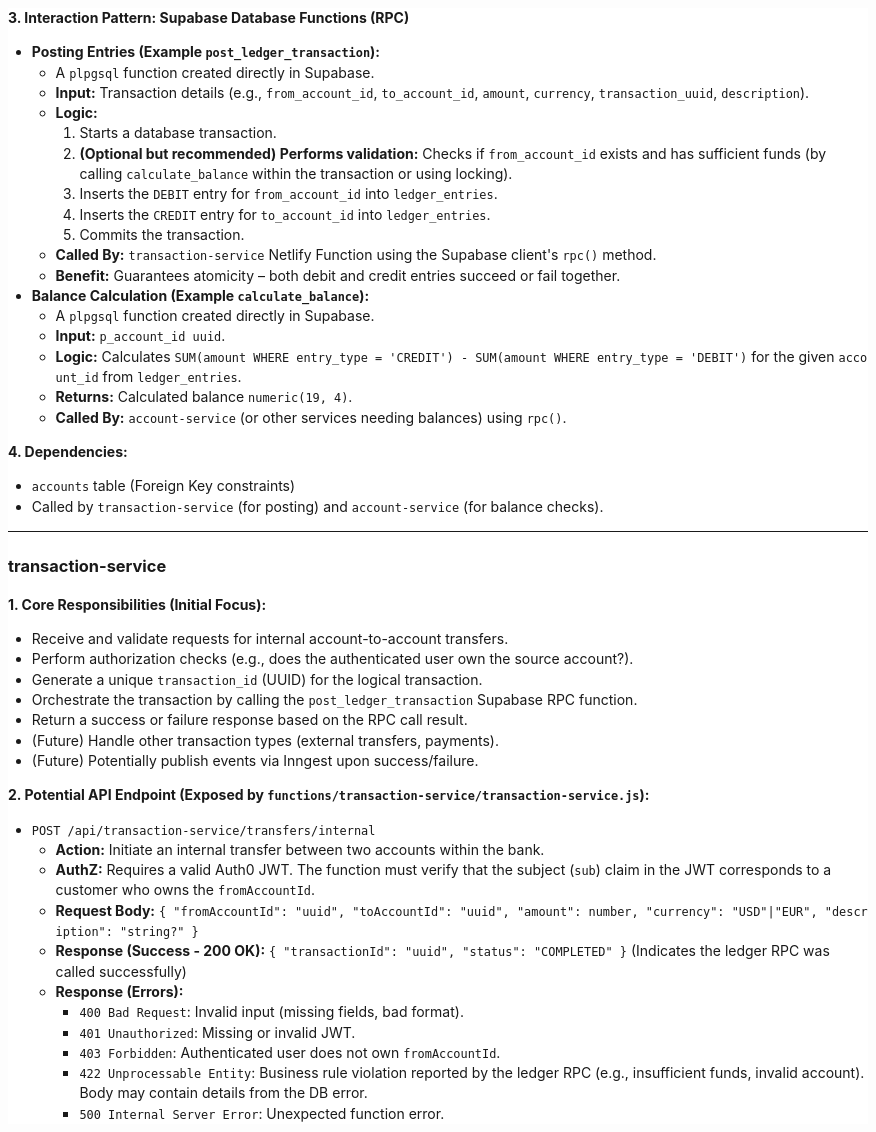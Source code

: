 ```sql
```

**3. Interaction Pattern: Supabase Database Functions (RPC)**

*   **Posting Entries (Example `post_ledger_transaction`):**
    *   A `plpgsql` function created directly in Supabase.
    *   **Input:** Transaction details (e.g., `from_account_id`, `to_account_id`, `amount`, `currency`, `transaction_uuid`, `description`).
    *   **Logic:**
        1.  Starts a database transaction.
        2.  **(Optional but recommended) Performs validation:** Checks if `from_account_id` exists and has sufficient funds (by calling `calculate_balance` within the transaction or using locking).
        3.  Inserts the `DEBIT` entry for `from_account_id` into `ledger_entries`.
        4.  Inserts the `CREDIT` entry for `to_account_id` into `ledger_entries`.
        5.  Commits the transaction.
    *   **Called By:** `transaction-service` Netlify Function using the Supabase client's `rpc()` method.
    *   **Benefit:** Guarantees atomicity – both debit and credit entries succeed or fail together.
*   **Balance Calculation (Example `calculate_balance`):**
    *   A `plpgsql` function created directly in Supabase.
    *   **Input:** `p_account_id uuid`.
    *   **Logic:** Calculates `SUM(amount WHERE entry_type = 'CREDIT') - SUM(amount WHERE entry_type = 'DEBIT')` for the given `account_id` from `ledger_entries`.
    *   **Returns:** Calculated balance `numeric(19, 4)`.
    *   **Called By:** `account-service` (or other services needing balances) using `rpc()`.

**4. Dependencies:**

*   `accounts` table (Foreign Key constraints)
*   Called by `transaction-service` (for posting) and `account-service` (for balance checks).

--- 

### transaction-service

**1. Core Responsibilities (Initial Focus):**

*   Receive and validate requests for internal account-to-account transfers.
*   Perform authorization checks (e.g., does the authenticated user own the source account?).
*   Generate a unique `transaction_id` (UUID) for the logical transaction.
*   Orchestrate the transaction by calling the `post_ledger_transaction` Supabase RPC function.
*   Return a success or failure response based on the RPC call result.
*   (Future) Handle other transaction types (external transfers, payments).
*   (Future) Potentially publish events via Inngest upon success/failure.

**2. Potential API Endpoint (Exposed by `functions/transaction-service/transaction-service.js`):**

*   `POST /api/transaction-service/transfers/internal`
    *   **Action:** Initiate an internal transfer between two accounts within the bank.
    *   **AuthZ:** Requires a valid Auth0 JWT. The function must verify that the subject (`sub`) claim in the JWT corresponds to a customer who owns the `fromAccountId`.
    *   **Request Body:** `{ "fromAccountId": "uuid", "toAccountId": "uuid", "amount": number, "currency": "USD"|"EUR", "description": "string?" }`
    *   **Response (Success - 200 OK):** `{ "transactionId": "uuid", "status": "COMPLETED" }` (Indicates the ledger RPC was called successfully)
    *   **Response (Errors):**
        *   `400 Bad Request`: Invalid input (missing fields, bad format).
        *   `401 Unauthorized`: Missing or invalid JWT.
        *   `403 Forbidden`: Authenticated user does not own `fromAccountId`.
        *   `422 Unprocessable Entity`: Business rule violation reported by the ledger RPC (e.g., insufficient funds, invalid account). Body may contain details from the DB error.
        *   `500 Internal Server Error`: Unexpected function error.
